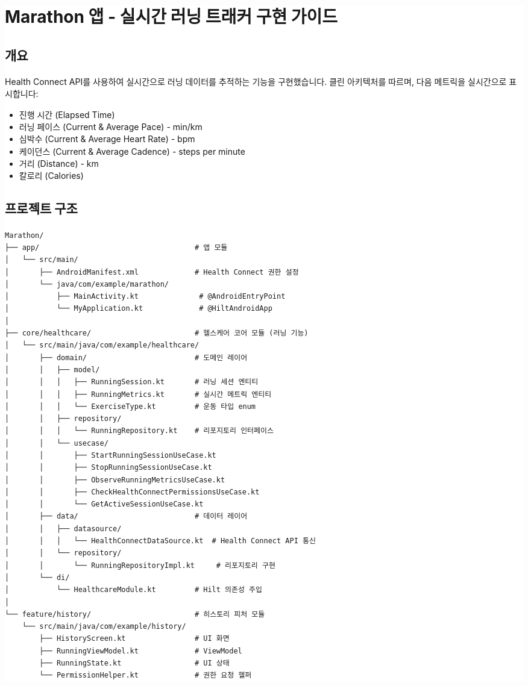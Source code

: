 # Marathon 앱 - 실시간 러닝 트래커 구현 가이드

## 개요

Health Connect API를 사용하여 실시간으로 러닝 데이터를 추적하는 기능을 구현했습니다.
클린 아키텍처를 따르며, 다음 메트릭을 실시간으로 표시합니다:

- 진행 시간 (Elapsed Time)
- 러닝 페이스 (Current & Average Pace) - min/km
- 심박수 (Current & Average Heart Rate) - bpm
- 케이던스 (Current & Average Cadence) - steps per minute
- 거리 (Distance) - km
- 칼로리 (Calories)

## 프로젝트 구조

```
Marathon/
├── app/                                    # 앱 모듈
│   └── src/main/
│       ├── AndroidManifest.xml             # Health Connect 권한 설정
│       └── java/com/example/marathon/
│           ├── MainActivity.kt              # @AndroidEntryPoint
│           └── MyApplication.kt             # @HiltAndroidApp
│
├── core/healthcare/                        # 헬스케어 코어 모듈 (러닝 기능)
│   └── src/main/java/com/example/healthcare/
│       ├── domain/                         # 도메인 레이어
│       │   ├── model/
│       │   │   ├── RunningSession.kt       # 러닝 세션 엔티티
│       │   │   ├── RunningMetrics.kt       # 실시간 메트릭 엔티티
│       │   │   └── ExerciseType.kt         # 운동 타입 enum
│       │   ├── repository/
│       │   │   └── RunningRepository.kt    # 리포지토리 인터페이스
│       │   └── usecase/
│       │       ├── StartRunningSessionUseCase.kt
│       │       ├── StopRunningSessionUseCase.kt
│       │       ├── ObserveRunningMetricsUseCase.kt
│       │       ├── CheckHealthConnectPermissionsUseCase.kt
│       │       └── GetActiveSessionUseCase.kt
│       ├── data/                           # 데이터 레이어
│       │   ├── datasource/
│       │   │   └── HealthConnectDataSource.kt  # Health Connect API 통신
│       │   └── repository/
│       │       └── RunningRepositoryImpl.kt     # 리포지토리 구현
│       └── di/
│           └── HealthcareModule.kt         # Hilt 의존성 주입
│
└── feature/history/                        # 히스토리 피처 모듈
    └── src/main/java/com/example/history/
        ├── HistoryScreen.kt                # UI 화면
        ├── RunningViewModel.kt             # ViewModel
        ├── RunningState.kt                 # UI 상태
        └── PermissionHelper.kt             # 권한 요청 헬퍼
```
